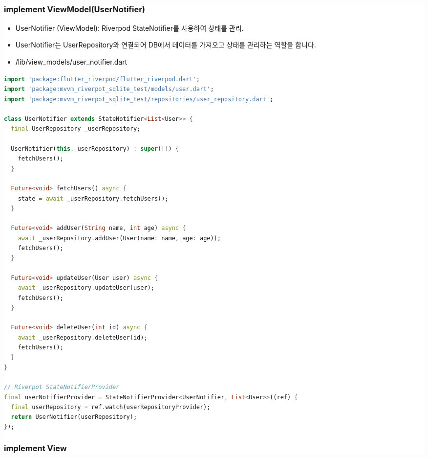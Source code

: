 ```dart
```


### implement ViewModel(UserNotifier)

- UserNotifier (ViewModel): Riverpod StateNotifier를 사용하여 상태를 관리.
- UserNotifier는 UserRepository와 연결되어 DB에서 데이터를 가져오고 상태를 관리하는 역할을 합니다.

- /lib/view_models/user_notifier.dart
```dart
import 'package:flutter_riverpod/flutter_riverpod.dart';
import 'package:mvvm_riverpot_sqlite_test/models/user.dart';
import 'package:mvvm_riverpot_sqlite_test/repositories/user_repository.dart';

class UserNotifier extends StateNotifier<List<User>> {
  final UserRepository _userRepository;

  UserNotifier(this._userRepository) : super([]) {
    fetchUsers();
  }

  Future<void> fetchUsers() async {
    state = await _userRepository.fetchUsers();
  }

  Future<void> addUser(String name, int age) async {
    await _userRepository.addUser(User(name: name, age: age));
    fetchUsers();
  }

  Future<void> updateUser(User user) async {
    await _userRepository.updateUser(user);
    fetchUsers();
  }

  Future<void> deleteUser(int id) async {
    await _userRepository.deleteUser(id);
    fetchUsers();
  }
}

// Riverpot StateNotifierProvider
final userNotifierProvider = StateNotifierProvider<UserNotifier, List<User>>((ref) {
  final userRepository = ref.watch(userRepositoryProvider);
  return UserNotifier(userRepository);
});


```


### implement View

